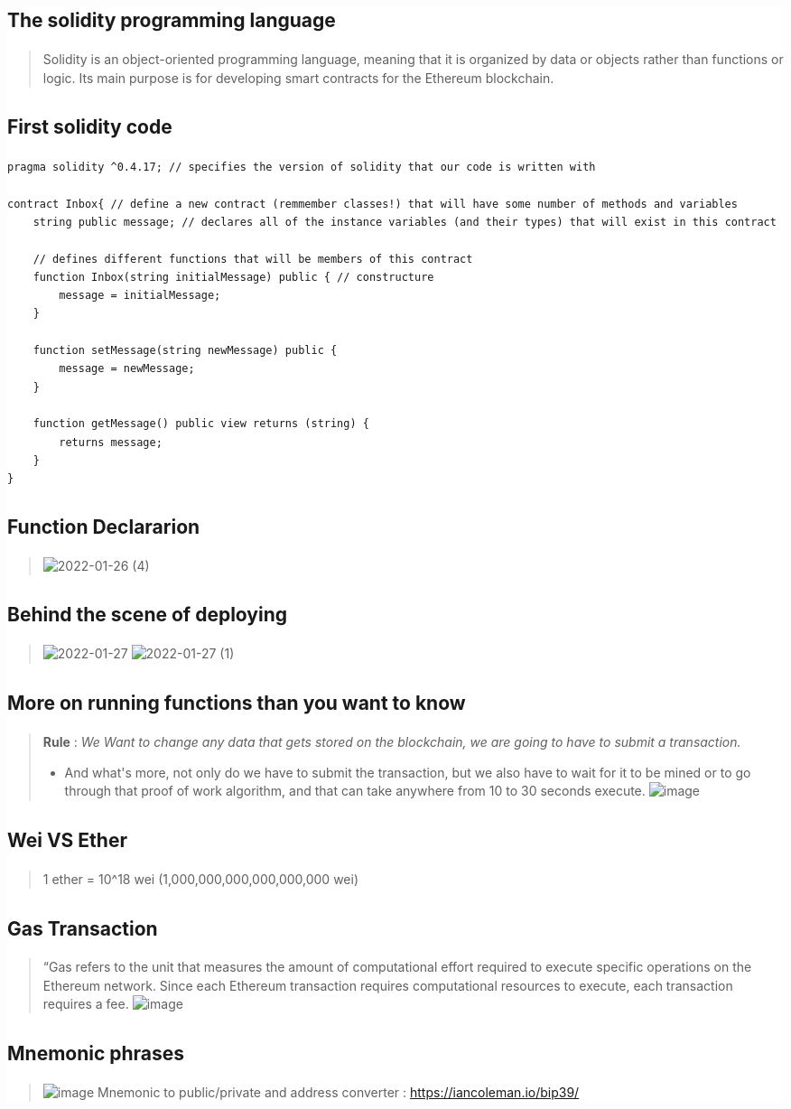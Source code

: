 ## The solidity programming language
> Solidity is an object-oriented programming language, meaning that it is organized by data or objects rather than functions or logic. Its main purpose is for developing smart contracts for the Ethereum blockchain.
## First solidity code
```
pragma solidity ^0.4.17; // specifies the version of solidity that our code is written with

contract Inbox{ // define a new contract (remmember classes!) that will have some number of methods and variables
    string public message; // declares all of the instance variables (and their types) that will exist in this contract

    // defines different functions that will be members of this contract
    function Inbox(string initialMessage) public { // constructure
        message = initialMessage;
    }

    function setMessage(string newMessage) public {
        message = newMessage;
    }
    
    function getMessage() public view returns (string) {
        returns message;
    }
}
```
## Function Declararion
> ![2022-01-26 (4)](https://user-images.githubusercontent.com/92302123/151223208-4ab6695b-874e-499a-a114-155be0191a62.png)
## Behind the scene of deploying
>![2022-01-27](https://user-images.githubusercontent.com/92302123/151407328-88048d86-5c48-40d0-ac50-eb622bd8ef9c.png)
>![2022-01-27 (1)](https://user-images.githubusercontent.com/92302123/151407350-6b311591-60de-4601-83c8-e0d509aa7481.png)
## More on running functions than you want to know
> **Rule** : *We Want to change any data that gets stored on the blockchain, we are going to have to submit a transaction.*
>- And what's more, not only do we have to submit the transaction, but we also have to wait for it to be mined or to go through that proof of work algorithm, and that can take anywhere from 10 to 30 seconds execute.
> ![image](https://user-images.githubusercontent.com/92302123/151534682-014c7141-961e-4968-9efe-345c9f1573b8.png)
## Wei VS Ether
> 1 ether = 10^18 wei (1,000,000,000,000,000,000 wei)
## Gas Transaction
>“Gas refers to the unit that measures the amount of computational effort required to execute specific operations on the Ethereum network. Since each Ethereum transaction requires computational resources to execute, each transaction requires a fee.
> ![image](https://user-images.githubusercontent.com/92302123/151585596-d589bc97-2bae-4671-94be-85edaecd75c2.png)
## Mnemonic phrases
>![image](https://user-images.githubusercontent.com/92302123/151589264-21e34e71-6d31-419d-9211-7c53b1a11bf2.png)
> Mnemonic to public/private and address converter : https://iancoleman.io/bip39/